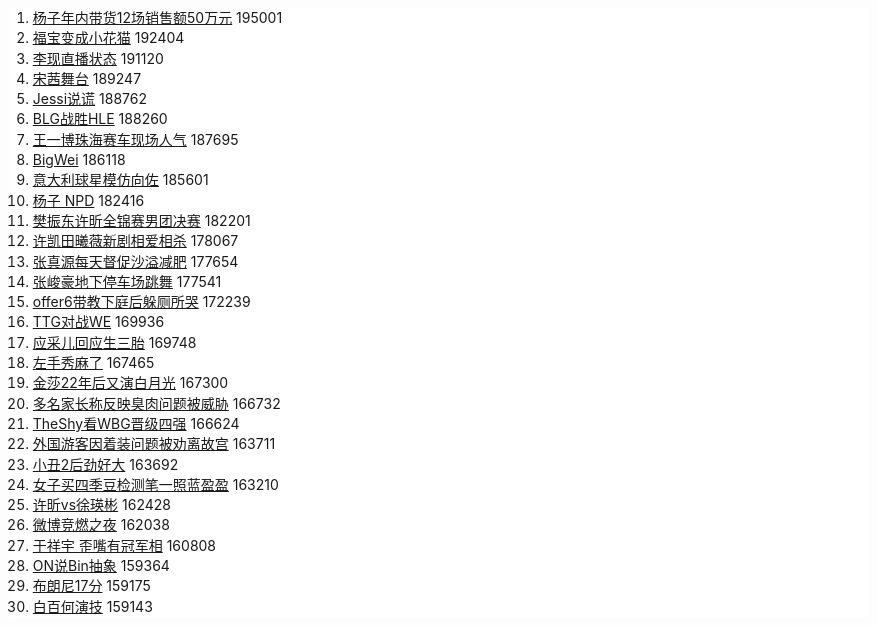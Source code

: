 1. [杨子年内带货12场销售额50万元](https://s.weibo.com/weibo?q=%23%E6%9D%A8%E5%AD%90%E5%B9%B4%E5%86%85%E5%B8%A6%E8%B4%A712%E5%9C%BA%E9%94%80%E5%94%AE%E9%A2%9D50%E4%B8%87%E5%85%83%23&t=31&band_rank=31&Refer=top) 195001
1. [福宝变成小花猫](https://s.weibo.com/weibo?q=%23%E7%A6%8F%E5%AE%9D%E5%8F%98%E6%88%90%E5%B0%8F%E8%8A%B1%E7%8C%AB%23&t=31&band_rank=29&Refer=top) 192404
1. [李现直播状态](https://s.weibo.com/weibo?q=%E6%9D%8E%E7%8E%B0%E7%9B%B4%E6%92%AD%E7%8A%B6%E6%80%81&t=31&band_rank=29&Refer=top) 191120
1. [宋茜舞台](https://s.weibo.com/weibo?q=%E5%AE%8B%E8%8C%9C%E8%88%9E%E5%8F%B0&t=31&band_rank=30&Refer=top) 189247
1. [Jessi说谎](https://s.weibo.com/weibo?q=%23Jessi%E8%AF%B4%E8%B0%8E%23&t=31&band_rank=33&Refer=top) 188762
1. [BLG战胜HLE](https://s.weibo.com/weibo?q=%23BLG%E6%88%98%E8%83%9CHLE%23&t=31&band_rank=31&Refer=top) 188260
1. [王一博珠海赛车现场人气](https://s.weibo.com/weibo?q=%23%E7%8E%8B%E4%B8%80%E5%8D%9A%E7%8F%A0%E6%B5%B7%E8%B5%9B%E8%BD%A6%E7%8E%B0%E5%9C%BA%E4%BA%BA%E6%B0%94%23&t=31&band_rank=31&Refer=top) 187695
1. [BigWei](https://s.weibo.com/weibo?q=BigWei&t=31&band_rank=32&Refer=top) 186118
1. [意大利球星模仿向佐](https://s.weibo.com/weibo?q=%23%E6%84%8F%E5%A4%A7%E5%88%A9%E7%90%83%E6%98%9F%E6%A8%A1%E4%BB%BF%E5%90%91%E4%BD%90%23&t=31&band_rank=33&Refer=top) 185601
1. [杨子 NPD](https://s.weibo.com/weibo?q=%E6%9D%A8%E5%AD%90%20NPD&t=31&band_rank=14&Refer=top) 182416
1. [樊振东许昕全锦赛男团决赛](https://s.weibo.com/weibo?q=%23%E6%A8%8A%E6%8C%AF%E4%B8%9C%E8%AE%B8%E6%98%95%E5%85%A8%E9%94%A6%E8%B5%9B%E7%94%B7%E5%9B%A2%E5%86%B3%E8%B5%9B%23&t=31&band_rank=29&Refer=top) 182201
1. [许凯田曦薇新剧相爱相杀](https://s.weibo.com/weibo?q=%E8%AE%B8%E5%87%AF%E7%94%B0%E6%9B%A6%E8%96%87%E6%96%B0%E5%89%A7%E7%9B%B8%E7%88%B1%E7%9B%B8%E6%9D%80&t=31&band_rank=29&Refer=top) 178067
1. [张真源每天督促沙溢减肥](https://s.weibo.com/weibo?q=%23%E5%BC%A0%E7%9C%9F%E6%BA%90%E6%AF%8F%E5%A4%A9%E7%9D%A3%E4%BF%83%E6%B2%99%E6%BA%A2%E5%87%8F%E8%82%A5%23&t=31&band_rank=27&Refer=top) 177654
1. [张峻豪地下停车场跳舞](https://s.weibo.com/weibo?q=%23%E5%BC%A0%E5%B3%BB%E8%B1%AA%E5%9C%B0%E4%B8%8B%E5%81%9C%E8%BD%A6%E5%9C%BA%E8%B7%B3%E8%88%9E%23&t=31&band_rank=33&Refer=top) 177541
1. [offer6带教下庭后躲厕所哭](https://s.weibo.com/weibo?q=offer6%E5%B8%A6%E6%95%99%E4%B8%8B%E5%BA%AD%E5%90%8E%E8%BA%B2%E5%8E%95%E6%89%80%E5%93%AD&t=31&band_rank=34&Refer=top) 172239
1. [TTG对战WE](https://s.weibo.com/weibo?q=%23TTG%E5%AF%B9%E6%88%98WE%23&t=31&band_rank=30&Refer=top) 169936
1. [应采儿回应生三胎](https://s.weibo.com/weibo?q=%E5%BA%94%E9%87%87%E5%84%BF%E5%9B%9E%E5%BA%94%E7%94%9F%E4%B8%89%E8%83%8E&t=31&band_rank=31&Refer=top) 169748
1. [左手秀麻了](https://s.weibo.com/weibo?q=%E5%B7%A6%E6%89%8B%E7%A7%80%E9%BA%BB%E4%BA%86&t=31&band_rank=33&Refer=top) 167465
1. [金莎22年后又演白月光](https://s.weibo.com/weibo?q=%E9%87%91%E8%8E%8E22%E5%B9%B4%E5%90%8E%E5%8F%88%E6%BC%94%E7%99%BD%E6%9C%88%E5%85%89&t=31&band_rank=35&Refer=top) 167300
1. [多名家长称反映臭肉问题被威胁](https://s.weibo.com/weibo?q=%23%E5%A4%9A%E5%90%8D%E5%AE%B6%E9%95%BF%E7%A7%B0%E5%8F%8D%E6%98%A0%E8%87%AD%E8%82%89%E9%97%AE%E9%A2%98%E8%A2%AB%E5%A8%81%E8%83%81%23&t=31&band_rank=32&Refer=top) 166732
1. [TheShy看WBG晋级四强](https://s.weibo.com/weibo?q=%23TheShy%E7%9C%8BWBG%E6%99%8B%E7%BA%A7%E5%9B%9B%E5%BC%BA%23&t=31&band_rank=34&Refer=top) 166624
1. [外国游客因着装问题被劝离故宫](https://s.weibo.com/weibo?q=%23%E5%A4%96%E5%9B%BD%E6%B8%B8%E5%AE%A2%E5%9B%A0%E7%9D%80%E8%A3%85%E9%97%AE%E9%A2%98%E8%A2%AB%E5%8A%9D%E7%A6%BB%E6%95%85%E5%AE%AB%23&t=31&band_rank=35&Refer=top) 163711
1. [小丑2后劲好大](https://s.weibo.com/weibo?q=%E5%B0%8F%E4%B8%912%E5%90%8E%E5%8A%B2%E5%A5%BD%E5%A4%A7&t=31&band_rank=32&Refer=top) 163692
1. [女子买四季豆检测笔一照蓝盈盈](https://s.weibo.com/weibo?q=%23%E5%A5%B3%E5%AD%90%E4%B9%B0%E5%9B%9B%E5%AD%A3%E8%B1%86%E6%A3%80%E6%B5%8B%E7%AC%94%E4%B8%80%E7%85%A7%E8%93%9D%E7%9B%88%E7%9B%88%23&t=31&band_rank=33&Refer=top) 163210
1. [许昕vs徐瑛彬](https://s.weibo.com/weibo?q=%23%E8%AE%B8%E6%98%95vs%E5%BE%90%E7%91%9B%E5%BD%AC%23&t=31&band_rank=33&Refer=top) 162428
1. [微博竞燃之夜](https://s.weibo.com/weibo?q=%E5%BE%AE%E5%8D%9A%E7%AB%9E%E7%87%83%E4%B9%8B%E5%A4%9C&t=31&band_rank=33&Refer=top) 162038
1. [于祥宇 歪嘴有冠军相](https://s.weibo.com/weibo?q=%E4%BA%8E%E7%A5%A5%E5%AE%87%20%E6%AD%AA%E5%98%B4%E6%9C%89%E5%86%A0%E5%86%9B%E7%9B%B8&t=31&band_rank=36&Refer=top) 160808
1. [ON说Bin抽象](https://s.weibo.com/weibo?q=%23ON%E8%AF%B4Bin%E6%8A%BD%E8%B1%A1%23&t=31&band_rank=25&Refer=top) 159364
1. [布朗尼17分](https://s.weibo.com/weibo?q=%23%E5%B8%83%E6%9C%97%E5%B0%BC17%E5%88%86%23&t=31&band_rank=36&Refer=top) 159175
1. [白百何演技](https://s.weibo.com/weibo?q=%E7%99%BD%E7%99%BE%E4%BD%95%E6%BC%94%E6%8A%80&t=31&band_rank=34&Refer=top) 159143